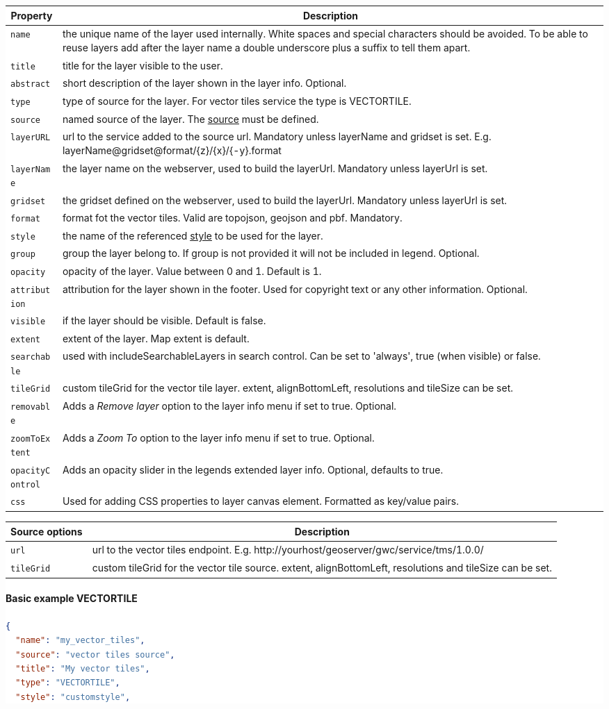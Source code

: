 | Property         | Description                                                                                                                                                                                                    |
| ---------------- | -------------------------------------------------------------------------------------------------------------------------------------------------------------------------------------------------------------- |
| `name`           | the unique name of the layer used internally. White spaces and special characters should be avoided. To be able to reuse layers add after the layer name a double underscore plus a suffix to tell them apart. |
| `title`          | title for the layer visible to the user.                                                                                                                                                                       |
| `abstract`       | short description of the layer shown in the layer info. Optional.                                                                                                                                              |
| `type`           | type of source for the layer. For vector tiles service the type is VECTORTILE.                                                                                                                                 |
| `source`         | named source of the layer. The [source](#source) must be defined.                                                                                                                                              |
| `layerURL`       | url to the service added to the source url. Mandatory unless layerName and gridset is set. E.g. layerName@gridset@format/{z}/{x}/{-y}.format                                                                   |
| `layerName`      | the layer name on the webserver, used to build the layerUrl. Mandatory unless layerUrl is set.                                                                                                                 |
| `gridset`        | the gridset defined on the webserver, used to build the layerUrl. Mandatory unless layerUrl is set.                                                                                                            |
| `format`         | format fot the vector tiles. Valid are topojson, geojson and pbf. Mandatory.                                                                                                                                   |
| `style`          | the name of the referenced [style](#style-basics) to be used for the layer.                                                                                                                                    |
| `group`          | group the layer belong to. If group is not provided it will not be included in legend. Optional.                                                                                                               |
| `opacity`        | opacity of the layer. Value between 0 and 1. Default is 1.                                                                                                                                                     |
| `attribution`    | attribution for the layer shown in the footer. Used for copyright text or any other information. Optional.                                                                                                     |
| `visible`        | if the layer should be visible. Default is false.                                                                                                                                                              |
| `extent`         | extent of the layer. Map extent is default.                                                                                                                                                                    |
| `searchable`     | used with includeSearchableLayers in search control. Can be set to 'always', true (when visible) or false.                                                                                                     |
| `tileGrid`       | custom tileGrid for the vector tile layer. extent, alignBottomLeft, resolutions and tileSize can be set.                                                                                                       |
| `removable`      | Adds a _Remove layer_ option to the layer info menu if set to true. Optional.                                                                                                                                  |
| `zoomToExtent`   | Adds a _Zoom To_ option to the layer info menu if set to true. Optional.                                                                                                                                       |
| `opacityControl` | Adds an opacity slider in the legends extended layer info. Optional, defaults to true.                                                                                                                         |
| `css`            | Used for adding CSS properties to layer canvas element. Formatted as key/value pairs.                                                                                                                          |

| Source options | Description                                                                                               |
| -------------- | --------------------------------------------------------------------------------------------------------- |
| `url`          | url to the vector tiles endpoint. E.g. http://yourhost/geoserver/gwc/service/tms/1.0.0/                   |
| `tileGrid`     | custom tileGrid for the vector tile source. extent, alignBottomLeft, resolutions and tileSize can be set. |

#### Basic example VECTORTILE

```json
{
  "name": "my_vector_tiles",
  "source": "vector tiles source",
  "title": "My vector tiles",
  "type": "VECTORTILE",
  "style": "customstyle",
```